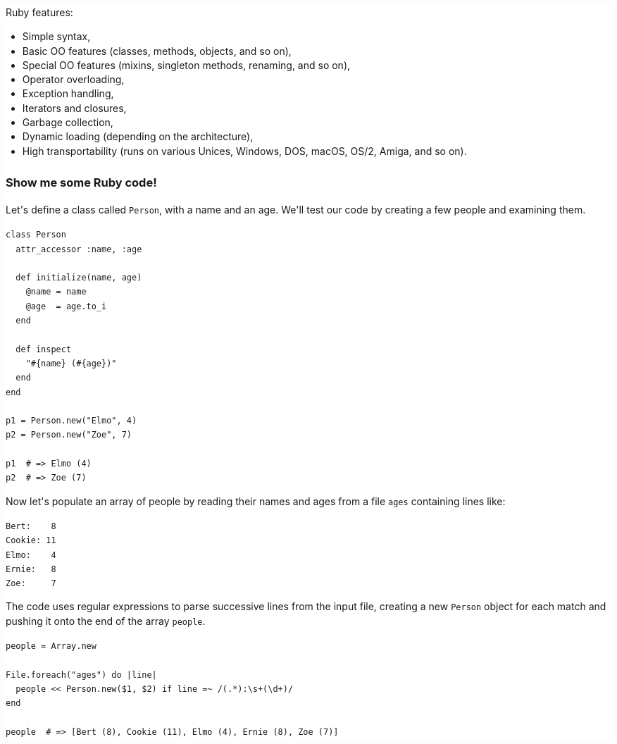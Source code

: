 Ruby features:

* Simple syntax,
* Basic OO features (classes, methods, objects, and so on),
* Special OO features (mixins, singleton methods, renaming, and so on),
* Operator overloading,
* Exception handling,
* Iterators and closures,
* Garbage collection,
* Dynamic loading (depending on the architecture),
* High transportability (runs on various Unices, Windows, DOS, macOS, OS/2,
  Amiga, and so on).

### Show me some Ruby code!

Let's define a class called `Person`, with a name and an age. We'll test our
code by creating a few people and examining them.

~~~
class Person
  attr_accessor :name, :age

  def initialize(name, age)
    @name = name
    @age  = age.to_i
  end

  def inspect
    "#{name} (#{age})"
  end
end

p1 = Person.new("Elmo", 4)
p2 = Person.new("Zoe", 7)

p1  # => Elmo (4)
p2  # => Zoe (7)
~~~

Now let's populate an array of people by reading their names and ages from a
file `ages` containing lines like:

~~~
Bert:    8
Cookie: 11
Elmo:    4
Ernie:   8
Zoe:     7
~~~

The code uses regular expressions to parse successive lines from the input
file, creating a new `Person` object for each match and pushing it onto the
end of the array `people`.

~~~
people = Array.new

File.foreach("ages") do |line|
  people << Person.new($1, $2) if line =~ /(.*):\s+(\d+)/
end

people  # => [Bert (8), Cookie (11), Elmo (4), Ernie (8), Zoe (7)]
~~~


[ruby-talk:00394]: http://blade.nagaokaut.ac.jp/cgi-bin/scat.rb/ruby/ruby-talk/394
[ruby-talk:00382]: http://blade.nagaokaut.ac.jp/cgi-bin/scat.rb/ruby/ruby-talk/382
[ruby-list:15977]: http://blade.nagaokaut.ac.jp/cgi-bin/scat.rb/ruby/ruby-list/15977